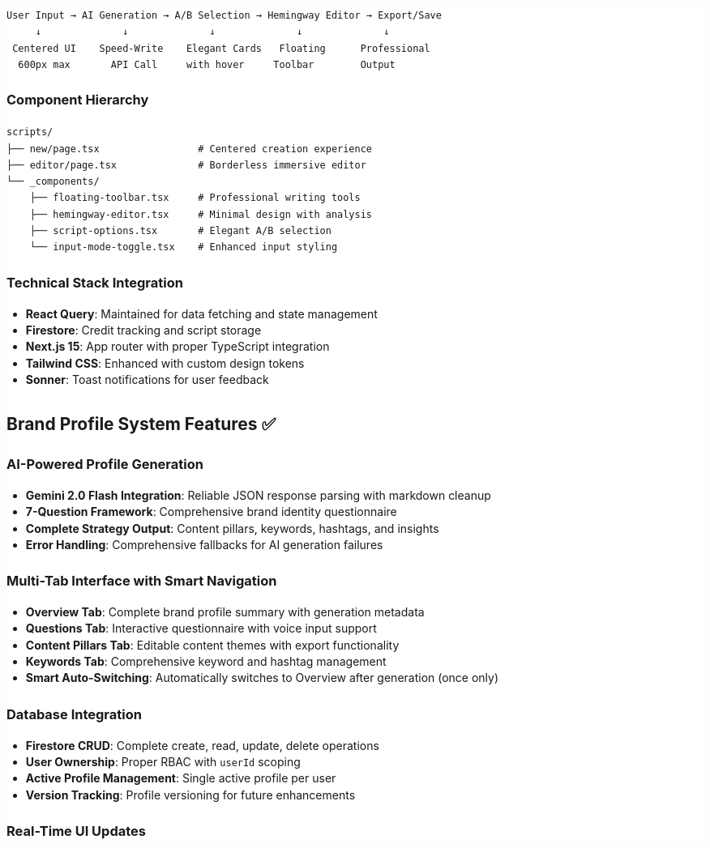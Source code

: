 ```
User Input → AI Generation → A/B Selection → Hemingway Editor → Export/Save
     ↓              ↓              ↓              ↓              ↓
 Centered UI    Speed-Write    Elegant Cards   Floating      Professional
  600px max       API Call     with hover     Toolbar        Output
```

### **Component Hierarchy**

```
scripts/
├── new/page.tsx                 # Centered creation experience
├── editor/page.tsx              # Borderless immersive editor
└── _components/
    ├── floating-toolbar.tsx     # Professional writing tools
    ├── hemingway-editor.tsx     # Minimal design with analysis
    ├── script-options.tsx       # Elegant A/B selection
    └── input-mode-toggle.tsx    # Enhanced input styling
```

### **Technical Stack Integration**

- **React Query**: Maintained for data fetching and state management
- **Firestore**: Credit tracking and script storage
- **Next.js 15**: App router with proper TypeScript integration
- **Tailwind CSS**: Enhanced with custom design tokens
- **Sonner**: Toast notifications for user feedback

## **Brand Profile System Features** ✅

### **AI-Powered Profile Generation**

- **Gemini 2.0 Flash Integration**: Reliable JSON response parsing with markdown cleanup
- **7-Question Framework**: Comprehensive brand identity questionnaire
- **Complete Strategy Output**: Content pillars, keywords, hashtags, and insights
- **Error Handling**: Comprehensive fallbacks for AI generation failures

### **Multi-Tab Interface with Smart Navigation**

- **Overview Tab**: Complete brand profile summary with generation metadata
- **Questions Tab**: Interactive questionnaire with voice input support
- **Content Pillars Tab**: Editable content themes with export functionality
- **Keywords Tab**: Comprehensive keyword and hashtag management
- **Smart Auto-Switching**: Automatically switches to Overview after generation (once only)

### **Database Integration**

- **Firestore CRUD**: Complete create, read, update, delete operations
- **User Ownership**: Proper RBAC with `userId` scoping
- **Active Profile Management**: Single active profile per user
- **Version Tracking**: Profile versioning for future enhancements

### **Real-Time UI Updates**
